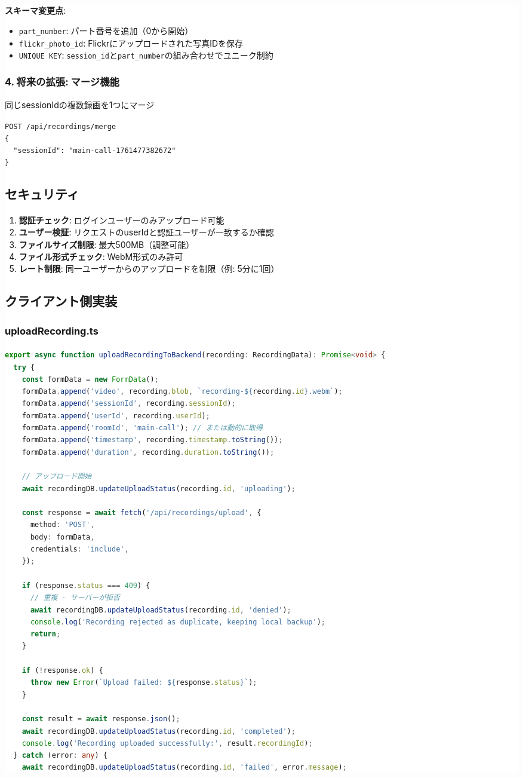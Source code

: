 **スキーマ変更点**:
- `part_number`: パート番号を追加（0から開始）
- `flickr_photo_id`: Flickrにアップロードされた写真IDを保存
- `UNIQUE KEY`: `session_id`と`part_number`の組み合わせでユニーク制約

### 4. 将来の拡張: マージ機能

同じsessionIdの複数録画を1つにマージ

```
POST /api/recordings/merge
{
  "sessionId": "main-call-1761477382672"
}
```

## セキュリティ

1. **認証チェック**: ログインユーザーのみアップロード可能
2. **ユーザー検証**: リクエストのuserIdと認証ユーザーが一致するか確認
3. **ファイルサイズ制限**: 最大500MB（調整可能）
4. **ファイル形式チェック**: WebM形式のみ許可
5. **レート制限**: 同一ユーザーからのアップロードを制限（例: 5分に1回）

## クライアント側実装

### uploadRecording.ts

```typescript
export async function uploadRecordingToBackend(recording: RecordingData): Promise<void> {
  try {
    const formData = new FormData();
    formData.append('video', recording.blob, `recording-${recording.id}.webm`);
    formData.append('sessionId', recording.sessionId);
    formData.append('userId', recording.userId);
    formData.append('roomId', 'main-call'); // または動的に取得
    formData.append('timestamp', recording.timestamp.toString());
    formData.append('duration', recording.duration.toString());

    // アップロード開始
    await recordingDB.updateUploadStatus(recording.id, 'uploading');

    const response = await fetch('/api/recordings/upload', {
      method: 'POST',
      body: formData,
      credentials: 'include',
    });

    if (response.status === 409) {
      // 重複 - サーバーが拒否
      await recordingDB.updateUploadStatus(recording.id, 'denied');
      console.log('Recording rejected as duplicate, keeping local backup');
      return;
    }

    if (!response.ok) {
      throw new Error(`Upload failed: ${response.status}`);
    }

    const result = await response.json();
    await recordingDB.updateUploadStatus(recording.id, 'completed');
    console.log('Recording uploaded successfully:', result.recordingId);
  } catch (error: any) {
    await recordingDB.updateUploadStatus(recording.id, 'failed', error.message);
```